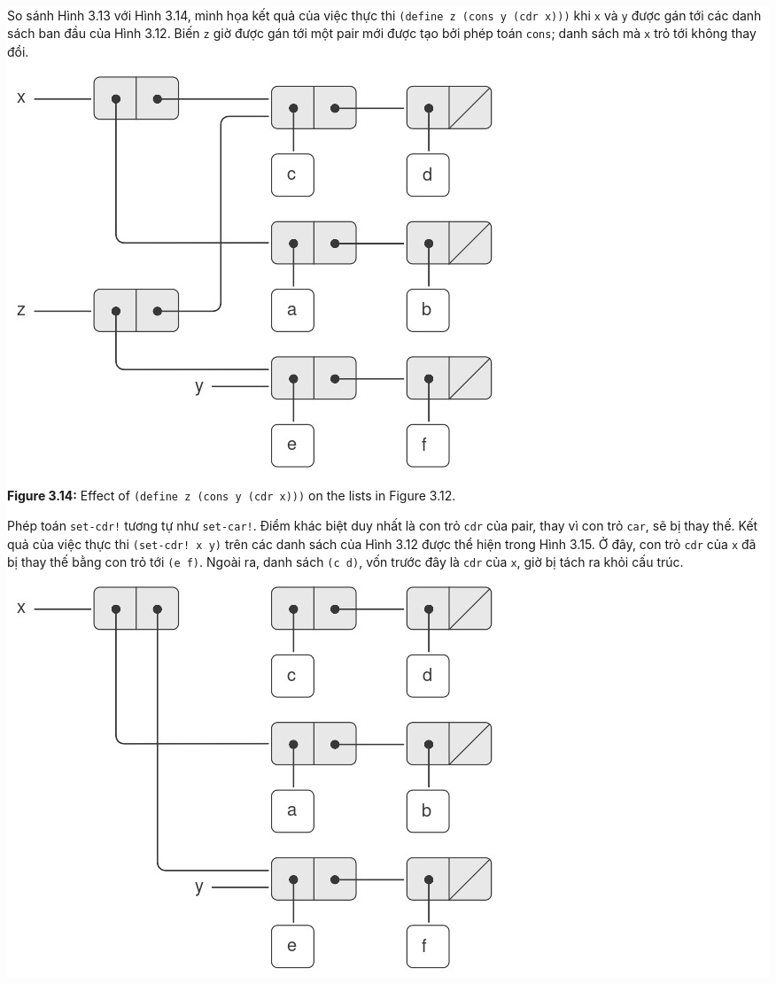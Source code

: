 So sánh Hình 3.13 với Hình 3.14, minh họa kết quả của việc thực thi `(define z (cons y (cdr x)))` khi `x` và `y` được gán tới các danh sách ban đầu của Hình 3.12. Biến `z` giờ được gán tới một pair mới được tạo bởi phép toán `cons`; danh sách mà `x` trỏ tới không thay đổi.

![](fig/Fig3.14b.jpg)

**Figure 3.14:** Effect of `(define z (cons y (cdr x)))` on the lists in Figure 3.12.

Phép toán `set-cdr!` tương tự như `set-car!`. Điểm khác biệt duy nhất là con trỏ `cdr` của pair, thay vì con trỏ `car`, sẽ bị thay thế. Kết quả của việc thực thi `(set-cdr! x y)` trên các danh sách của Hình 3.12 được thể hiện trong Hình 3.15. Ở đây, con trỏ `cdr` của `x` đã bị thay thế bằng con trỏ tới `(e f)`. Ngoài ra, danh sách `(c d)`, vốn trước đây là `cdr` của `x`, giờ bị tách ra khỏi cấu trúc.

![](fig/Fig3.15b.jpg)
